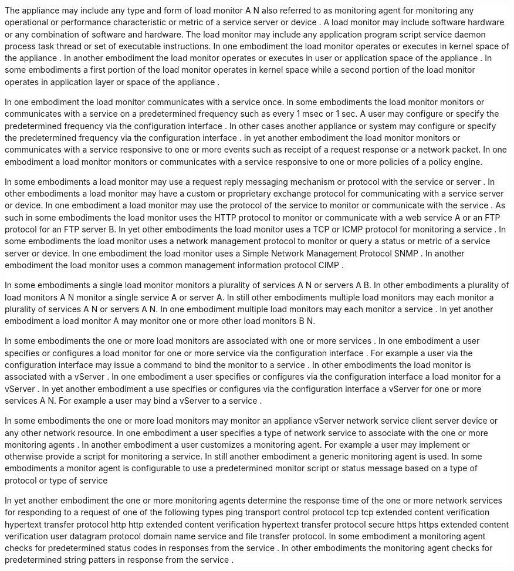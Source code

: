 The appliance may include any type and form of load monitor A N also referred to as monitoring agent for monitoring any operational or performance characteristic or metric of a service server or device . A load monitor may include software hardware or any combination of software and hardware. The load monitor may include any application program script service daemon process task thread or set of executable instructions. In one embodiment the load monitor operates or executes in kernel space of the appliance . In another embodiment the load monitor operates or executes in user or application space of the appliance . In some embodiments a first portion of the load monitor operates in kernel space while a second portion of the load monitor operates in application layer or space of the appliance .

In one embodiment the load monitor communicates with a service once. In some embodiments the load monitor monitors or communicates with a service on a predetermined frequency such as every 1 msec or 1 sec. A user may configure or specify the predetermined frequency via the configuration interface . In other cases another appliance or system may configure or specify the predetermined frequency via the configuration interface . In yet another embodiment the load monitor monitors or communicates with a service responsive to one or more events such as receipt of a request response or a network packet. In one embodiment a load monitor monitors or communicates with a service responsive to one or more policies of a policy engine.

In some embodiments a load monitor may use a request reply messaging mechanism or protocol with the service or server . In other embodiments a load monitor may have a custom or proprietary exchange protocol for communicating with a service server or device. In one embodiment a load monitor may use the protocol of the service to monitor or communicate with the service . As such in some embodiments the load monitor uses the HTTP protocol to monitor or communicate with a web service A or an FTP protocol for an FTP server B. In yet other embodiments the load monitor uses a TCP or ICMP protocol for monitoring a service . In some embodiments the load monitor uses a network management protocol to monitor or query a status or metric of a service server or device. In one embodiment the load monitor uses a Simple Network Management Protocol SNMP . In another embodiment the load monitor uses a common management information protocol CIMP .

In some embodiments a single load monitor monitors a plurality of services A N or servers A B. In other embodiments a plurality of load monitors A N monitor a single service A or server A. In still other embodiments multiple load monitors may each monitor a plurality of services A N or servers A N. In one embodiment multiple load monitors may each monitor a service . In yet another embodiment a load monitor A may monitor one or more other load monitors B N.

In some embodiments the one or more load monitors are associated with one or more services . In one embodiment a user specifies or configures a load monitor for one or more service via the configuration interface . For example a user via the configuration interface may issue a command to bind the monitor to a service . In other embodiments the load monitor is associated with a vServer . In one embodiment a user specifies or configures via the configuration interface a load monitor for a vServer . In yet another embodiment a use specifies or configures via the configuration interface a vServer for one or more services A N. For example a user may bind a vServer to a service .

In some embodiments the one or more load monitors may monitor an appliance vServer network service client server device or any other network resource. In one embodiment a user specifies a type of network service to associate with the one or more monitoring agents . In another embodiment a user customizes a monitoring agent. For example a user may implement or otherwise provide a script for monitoring a service. In still another embodiment a generic monitoring agent is used. In some embodiments a monitor agent is configurable to use a predetermined monitor script or status message based on a type of protocol or type of service

In yet another embodiment the one or more monitoring agents determine the response time of the one or more network services for responding to a request of one of the following types ping transport control protocol tcp tcp extended content verification hypertext transfer protocol http http extended content verification hypertext transfer protocol secure https https extended content verification user datagram protocol domain name service and file transfer protocol. In some embodiment a monitoring agent checks for predetermined status codes in responses from the service . In other embodiments the monitoring agent checks for predetermined string patters in response from the service .
